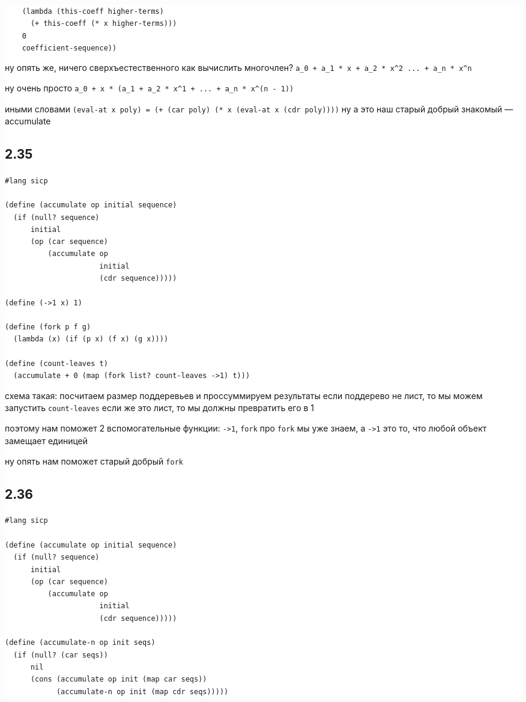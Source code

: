 ```racket
    (lambda (this-coeff higher-terms)
      (+ this-coeff (* x higher-terms)))
    0
    coefficient-sequence))
```

ну опять же, ничего сверхъестественного
как вычислить многочлен? ```a_0 + a_1 * x + a_2 * x^2 ... + a_n * x^n```

ну очень просто ```a_0 + x * (a_1 + a_2 * x^1 + ... + a_n * x^(n - 1))```

иными словами ```(eval-at x poly) = (+ (car poly) (* x (eval-at x (cdr poly))))``` 
ну а это наш старый добрый знакомый — accumulate

## 2.35

```racket
#lang sicp

(define (accumulate op initial sequence)
  (if (null? sequence)
      initial
      (op (car sequence)
          (accumulate op 
                      initial 
                      (cdr sequence)))))

(define (->1 x) 1)

(define (fork p f g)
  (lambda (x) (if (p x) (f x) (g x))))

(define (count-leaves t)
  (accumulate + 0 (map (fork list? count-leaves ->1) t)))
```

схема такая: посчитаем размер поддеревьев и проссуммируем результаты
если поддерево не лист, то мы можем запустить ```count-leaves```
если же это лист, то мы должны превратить его в 1 

поэтому нам поможет 2 вспомогательные функции: ```->1```, ```fork```
про ```fork``` мы уже знаем, а ```->1``` это то, что любой объект замещает единицей

ну опять нам поможет старый добрый ```fork```

## 2.36

```racket
#lang sicp

(define (accumulate op initial sequence)
  (if (null? sequence)
      initial
      (op (car sequence)
          (accumulate op 
                      initial 
                      (cdr sequence)))))

(define (accumulate-n op init seqs)
  (if (null? (car seqs))
      nil
      (cons (accumulate op init (map car seqs))
            (accumulate-n op init (map cdr seqs)))))
```
